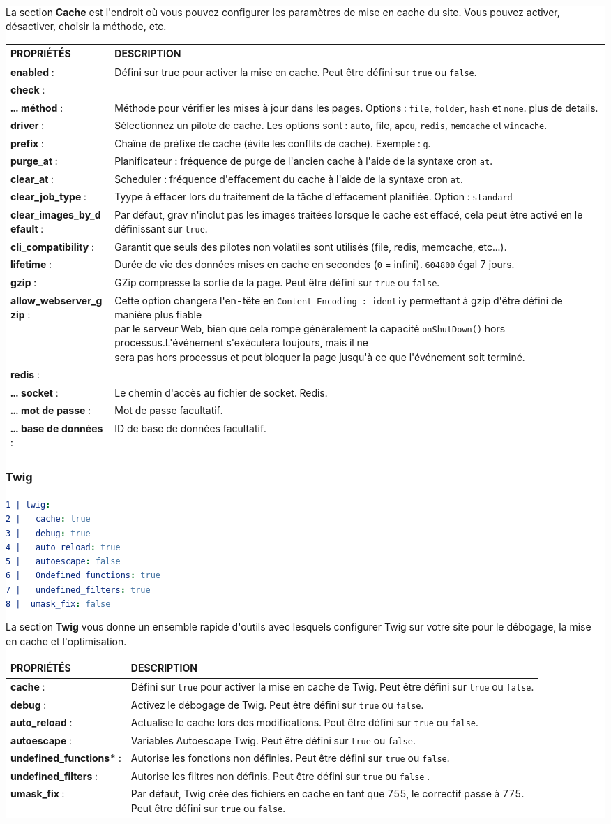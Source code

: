 La section **Cache** est l'endroit où vous pouvez configurer les paramètres de mise en cache du site. Vous pouvez activer, désactiver, choisir la méthode, etc.

| **PROPRIÉTÉS**        | **DESCRIPTION**
| :------------         | :-------------
| **enabled** :             | Défini sur true pour activer la mise en cache. Peut être défini sur  `true` ou `false`.
| **check** :                |
| **... méthod** :         | Méthode pour vérifier les mises à jour dans les pages. Options : `file`, `folder`, `hash` et `none`. plus de details.
| **driver** :              | Sélectionnez un pilote de cache. Les options sont : `auto`, file, `apcu`, `redis`, `memcache` et `wincache`.
| **prefix** :              | Chaîne de préfixe de cache (évite les conflits de cache). Exemple : `g`.
| **purge_at** :            | Planificateur : fréquence de purge de l'ancien cache à l'aide de la syntaxe cron `at`.
| **clear_at** :            | Scheduler : fréquence d'effacement du cache à l'aide de la syntaxe cron `at`.
| **clear_job_type** :      | Tyype à effacer lors du traitement de la tâche d'effacement planifiée. Option : `standard` | `all`.
| **clear_images_by_default** : | Par défaut, grav n'inclut pas les images traitées lorsque le cache est effacé, cela peut être activé en le définissant sur `true`.
| **cli_compatibility** :   | Garantit que seuls des pilotes non volatiles sont utilisés (file, redis, memcache, etc...).
| **lifetime** :            | Durée de vie des données mises en cache en secondes (`0` = infini). `604800` égal 7 jours.
| **gzip** :                | GZip compresse la sortie de la page. Peut être défini sur `true` ou `false`.
| **allow_webserver_gzip** : | Cette option changera l'en-tête en `Content-Encoding : identiy` permettant à gzip d'être défini de manière plus fiable<br> par le serveur Web, bien que cela rompe généralement la capacité `onShutDown()` hors processus.L'événement s'exécutera toujours, mais il ne<br> sera pas hors processus et peut bloquer la page jusqu'à ce que l'événement soit terminé.
| **redis** :               |
| **... socket** :          | Le chemin d'accès au fichier de socket. Redis.
| **... mot de passe** :    | Mot de passe facultatif.
| **... base de données** : | ID de base de données facultatif.

<h3 id="Twig">Twig
<a href="#Twig" class="toc-anchor after"></a></h3>

```yaml
1 | twig:
2 |   cache: true
3 |   debug: true
4 |   auto_reload: true
5 |   autoescape: false
6 |   0ndefined_functions: true
7 |   undefined_filters: true
8 |  umask_fix: false
```

La section **Twig** vous donne un ensemble rapide d'outils avec lesquels configurer Twig sur votre site pour le débogage, la mise en cache et l'optimisation.

| **PROPRIÉTÉS**           | **DESCRIPTION**
| :------------            | :-------------
| **cache** :              | Défini sur `true` pour activer la mise en cache de Twig. Peut être défini sur `true` ou `false`. 
| **debug** :              | Activez le débogage de Twig. Peut être défini sur `true` ou `false`.
| **auto_reload** :        | Actualise le cache lors des modifications. Peut être défini sur `true` ou `false`. 
| **autoescape** :         | Variables Autoescape Twig. Peut être défini sur `true` ou `false`. 
| **undefined_functions*** : | Autorise les fonctions non définies. Peut être défini sur `true` ou `false`. 
| **undefined_filters** :  | Autorise les filtres non définis. Peut être défini sur `true` ou `false` .
| **umask_fix** :          | Par défaut, Twig crée des fichiers en cache en tant que 755, le correctif passe à 775. <br>Peut être défini sur `true` ou `false`. 
